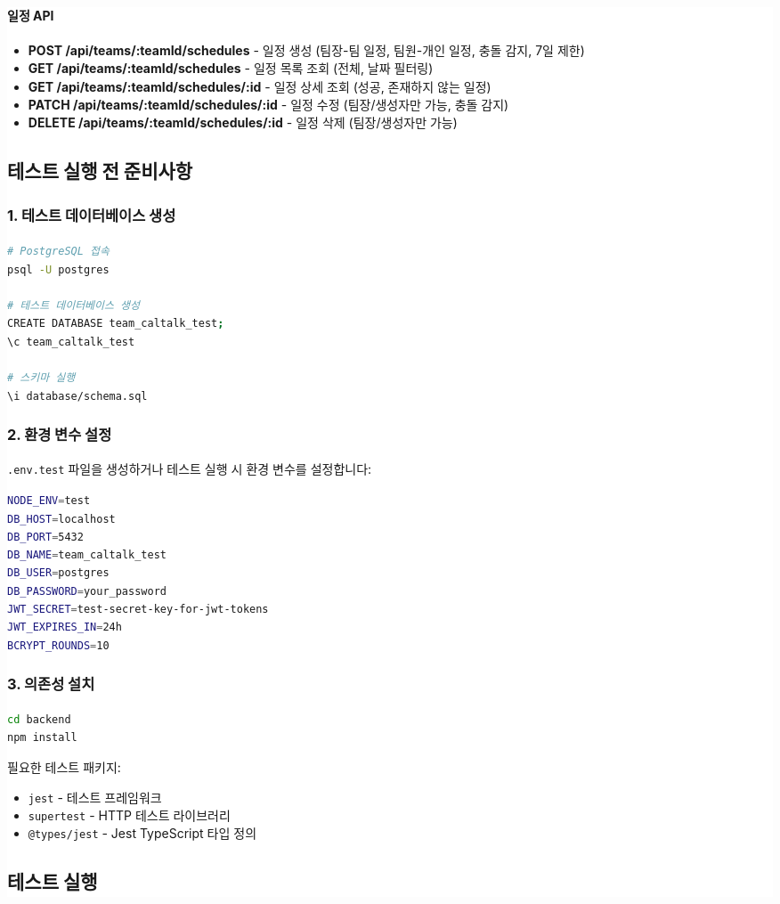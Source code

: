 #### 일정 API
- **POST /api/teams/:teamId/schedules** - 일정 생성 (팀장-팀 일정, 팀원-개인 일정, 충돌 감지, 7일 제한)
- **GET /api/teams/:teamId/schedules** - 일정 목록 조회 (전체, 날짜 필터링)
- **GET /api/teams/:teamId/schedules/:id** - 일정 상세 조회 (성공, 존재하지 않는 일정)
- **PATCH /api/teams/:teamId/schedules/:id** - 일정 수정 (팀장/생성자만 가능, 충돌 감지)
- **DELETE /api/teams/:teamId/schedules/:id** - 일정 삭제 (팀장/생성자만 가능)

## 테스트 실행 전 준비사항

### 1. 테스트 데이터베이스 생성

```bash
# PostgreSQL 접속
psql -U postgres

# 테스트 데이터베이스 생성
CREATE DATABASE team_caltalk_test;
\c team_caltalk_test

# 스키마 실행
\i database/schema.sql
```

### 2. 환경 변수 설정

`.env.test` 파일을 생성하거나 테스트 실행 시 환경 변수를 설정합니다:

```bash
NODE_ENV=test
DB_HOST=localhost
DB_PORT=5432
DB_NAME=team_caltalk_test
DB_USER=postgres
DB_PASSWORD=your_password
JWT_SECRET=test-secret-key-for-jwt-tokens
JWT_EXPIRES_IN=24h
BCRYPT_ROUNDS=10
```

### 3. 의존성 설치

```bash
cd backend
npm install
```

필요한 테스트 패키지:
- `jest` - 테스트 프레임워크
- `supertest` - HTTP 테스트 라이브러리
- `@types/jest` - Jest TypeScript 타입 정의

## 테스트 실행
